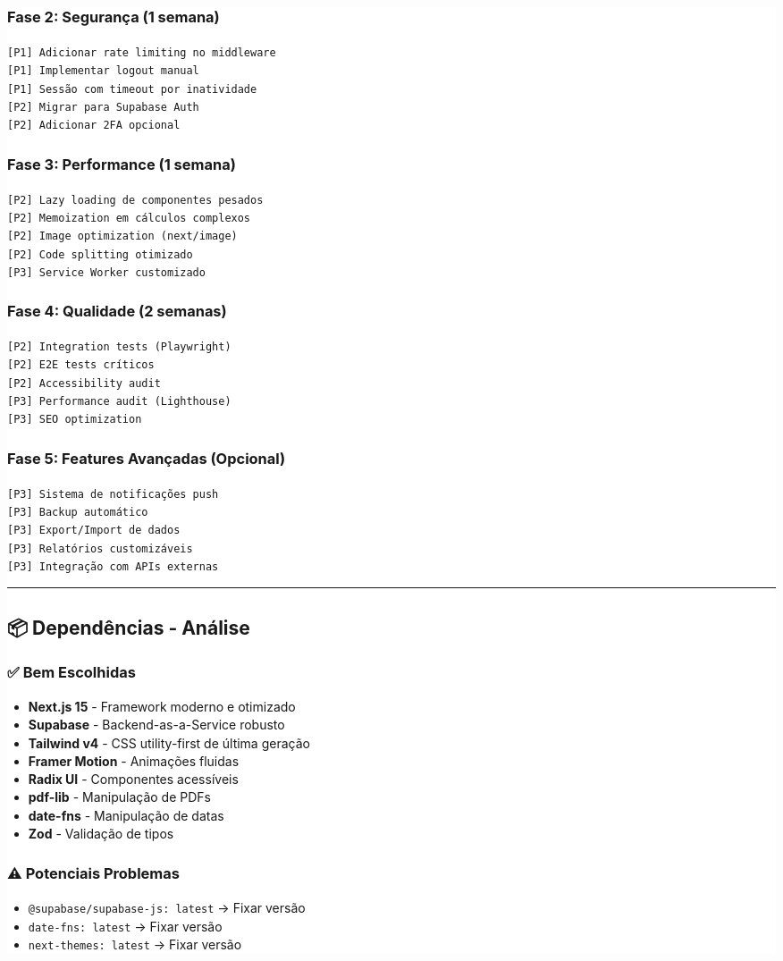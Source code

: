 ### **Fase 2: Segurança (1 semana)**
```
[P1] Adicionar rate limiting no middleware
[P1] Implementar logout manual
[P1] Sessão com timeout por inatividade
[P2] Migrar para Supabase Auth
[P2] Adicionar 2FA opcional
```

### **Fase 3: Performance (1 semana)**
```
[P2] Lazy loading de componentes pesados
[P2] Memoization em cálculos complexos
[P2] Image optimization (next/image)
[P2] Code splitting otimizado
[P3] Service Worker customizado
```

### **Fase 4: Qualidade (2 semanas)**
```
[P2] Integration tests (Playwright)
[P2] E2E tests críticos
[P2] Accessibility audit
[P3] Performance audit (Lighthouse)
[P3] SEO optimization
```

### **Fase 5: Features Avançadas (Opcional)**
```
[P3] Sistema de notificações push
[P3] Backup automático
[P3] Export/Import de dados
[P3] Relatórios customizáveis
[P3] Integração com APIs externas
```

---

## 📦 Dependências - Análise

### ✅ Bem Escolhidas
- **Next.js 15** - Framework moderno e otimizado
- **Supabase** - Backend-as-a-Service robusto
- **Tailwind v4** - CSS utility-first de última geração
- **Framer Motion** - Animações fluidas
- **Radix UI** - Componentes acessíveis
- **pdf-lib** - Manipulação de PDFs
- **date-fns** - Manipulação de datas
- **Zod** - Validação de tipos

### ⚠️ Potenciais Problemas
- `@supabase/supabase-js: latest` → Fixar versão
- `date-fns: latest` → Fixar versão
- `next-themes: latest` → Fixar versão
